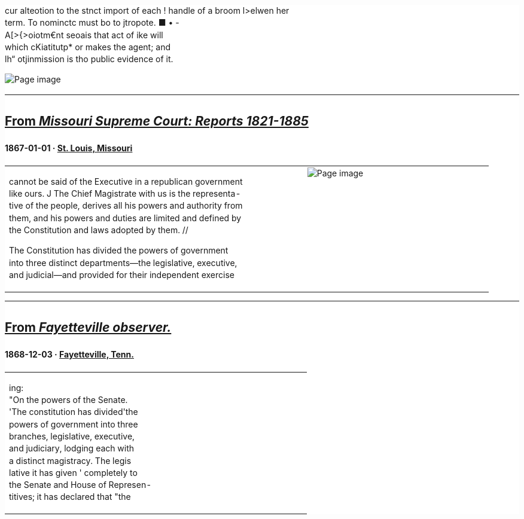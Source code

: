 cur alteotion to the stnct import of each ! handle of a broom l&gt;elwen her  
term. To nominctc must bo to jtropote. ■ • -  
A[&gt;{&gt;oiotm€nt seoais that act of ike will  
which cKiatitutp* or makes the agent; and  
lh“ otjinmission is tho public evidence of it.
</td><td style="width: 50%; max-height: 75%; margin: auto; display: block;">
<img alt="Page image" src="https://newspapers.digitalnc.org/images/iiif/batch_ncu_ChMFJw1_ver01%2Fdata%2FChMFJw_1834-06-14_1%2F0002.jp2/pct:4.675081813931744,58.6022283316452,57.05937353903693,7.553176096078715/!600,600/0/default.jpg"/>
</td>
</tr></table>

---

## [From _Missouri Supreme Court: Reports 1821-1885_](https://archive.org/details/sim_missouri-supreme-court-report_1867_39/page/n393/mode/1up?view=theater)

#### 1867-01-01 &middot; [St. Louis, Missouri](http://dbpedia.org/resource/St._Louis)

<table style="width: 100%;"><tr><td style="width: 50%">

  
cannot be said of the Executive in a republican government  
like ours. J The Chief Magistrate with us is the representa-  
tive of the people, derives all his powers and authority from  
them, and his powers and duties are limited and defined by  
the Constitution and laws adopted by them. //  
  
The Constitution has divided the powers of government  
into three distinct departments—the legislative, executive,  
and judicial—and provided for their independent exercise
</td><td style="width: 50%; max-height: 75%; margin: auto; display: block;">
<img alt="Page image" src="https://iiif.archive.org/image/iiif/2/sim_missouri-supreme-court-report_1867_39%2Fsim_missouri-supreme-court-report_1867_39_jp2.zip%2Fsim_missouri-supreme-court-report_1867_39_jp2%2Fsim_missouri-supreme-court-report_1867_39_0393.jp2/pct:25.206270627062707,34.33641975308642,61.26237623762376,13.966049382716049/600,/0/default.jpg"/>
</td>
</tr></table>

---

## [From _Fayetteville observer._](https://www.loc.gov/resource/sn85033395/1868-12-03/ed-1/?sp=2)

#### 1868-12-03 &middot; [Fayetteville, Tenn.](http://dbpedia.org/resource/Fayetteville%2C_Tennessee)

<table style="width: 100%;"><tr><td style="width: 50%">

  
ing:  
&quot;On the powers of the Senate.  
&#x27;The constitution has divided&#x27;the  
powers of government into three  
branches, legislative, executive,  
and judiciary, lodging each with  
a distinct magistracy. The legis­  
lative it has given &#x27; completely to  
the Senate and House of Represen-  
titives; it has declared that &quot;the  
  